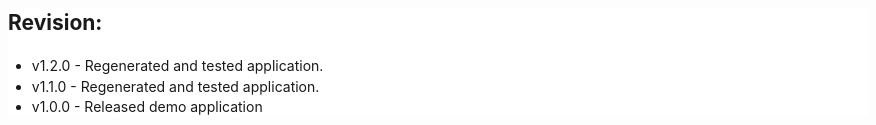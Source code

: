 ## Revision:
- v1.2.0 - Regenerated and tested application.
- v1.1.0 - Regenerated and tested application.
- v1.0.0 - Released demo application
